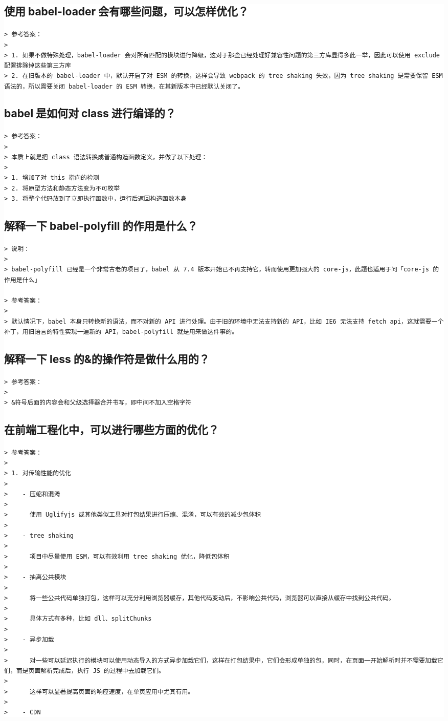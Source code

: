 ## 使用 babel-loader 会有哪些问题，可以怎样优化？

    > 参考答案：
    >
    > 1. 如果不做特殊处理，babel-loader 会对所有匹配的模块进行降级，这对于那些已经处理好兼容性问题的第三方库显得多此一举，因此可以使用 exclude 配置排除掉这些第三方库
    > 2. 在旧版本的 babel-loader 中，默认开启了对 ESM 的转换，这样会导致 webpack 的 tree shaking 失效，因为 tree shaking 是需要保留 ESM 语法的，所以需要关闭 babel-loader 的 ESM 转换，在其新版本中已经默认关闭了。
    
## babel 是如何对 class 进行编译的？

    > 参考答案：
    >
    > 本质上就是把 class 语法转换成普通构造函数定义，并做了以下处理：
    >
    > 1. 增加了对 this 指向的检测
    > 2. 将原型方法和静态方法变为不可枚举
    > 3. 将整个代码放到了立即执行函数中，运行后返回构造函数本身
    
## 解释一下 babel-polyfill 的作用是什么？

    > 说明：
    >
    > babel-polyfill 已经是一个非常古老的项目了，babel 从 7.4 版本开始已不再支持它，转而使用更加强大的 core-js，此题也适用于问「core-js 的作用是什么」
    
    > 参考答案：
    >
    > 默认情况下，babel 本身只转换新的语法，而不对新的 API 进行处理。由于旧的环境中无法支持新的 API，比如 IE6 无法支持 fetch api，这就需要一个补丁，用旧语言的特性实现一遍新的 API，babel-polyfill 就是用来做这件事的。
    
## 解释一下 less 的&的操作符是做什么用的？

    > 参考答案：
    >
    > &符号后面的内容会和父级选择器合并书写，即中间不加入空格字符

## 在前端工程化中，可以进行哪些方面的优化？

    > 参考答案：
    >
    > 1. 对传输性能的优化
    >
    >    - 压缩和混淆
    >
    >      使用 Uglifyjs 或其他类似工具对打包结果进行压缩、混淆，可以有效的减少包体积
    >
    >    - tree shaking
    >
    >      项目中尽量使用 ESM，可以有效利用 tree shaking 优化，降低包体积
    >
    >    - 抽离公共模块
    >
    >      将一些公共代码单独打包，这样可以充分利用浏览器缓存，其他代码变动后，不影响公共代码，浏览器可以直接从缓存中找到公共代码。
    >
    >      具体方式有多种，比如 dll、splitChunks
    >
    >    - 异步加载
    >
    >      对一些可以延迟执行的模块可以使用动态导入的方式异步加载它们，这样在打包结果中，它们会形成单独的包，同时，在页面一开始解析时并不需要加载它们，而是页面解析完成后，执行 JS 的过程中去加载它们。
    >
    >      这样可以显著提高页面的响应速度，在单页应用中尤其有用。
    >
    >    - CDN